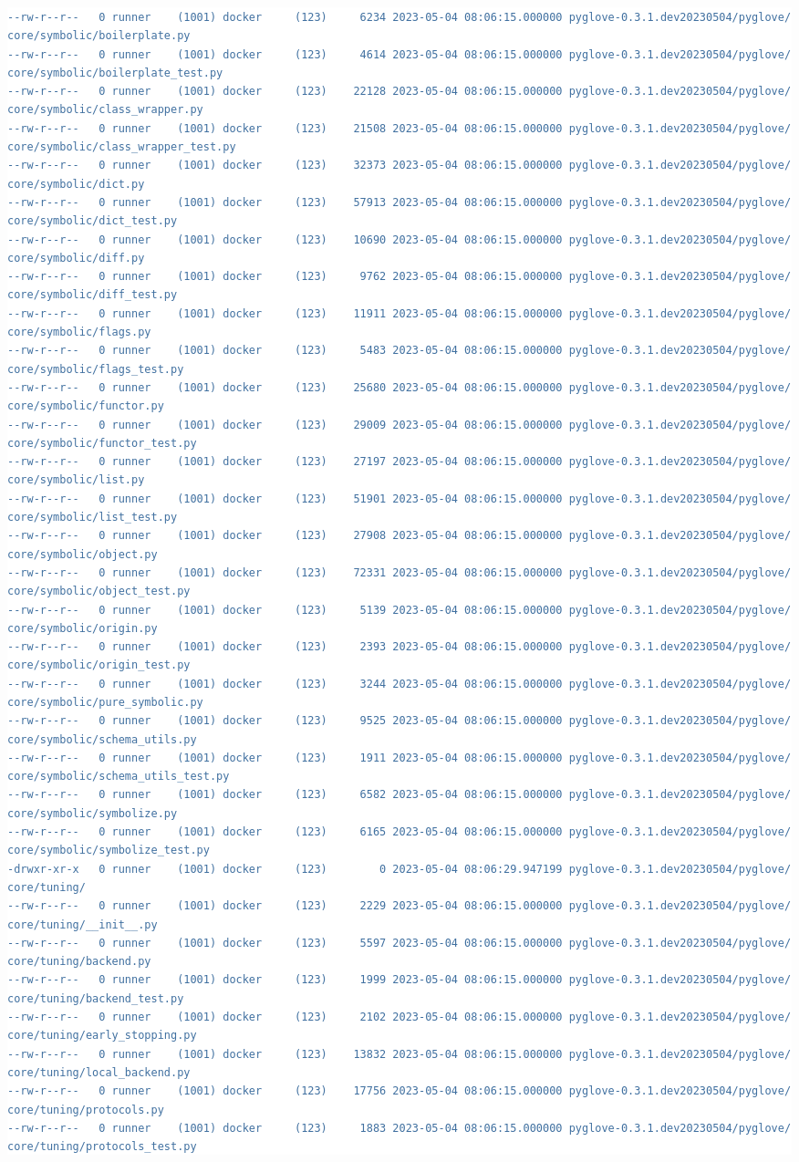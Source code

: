 ```diff
--rw-r--r--   0 runner    (1001) docker     (123)     6234 2023-05-04 08:06:15.000000 pyglove-0.3.1.dev20230504/pyglove/core/symbolic/boilerplate.py
--rw-r--r--   0 runner    (1001) docker     (123)     4614 2023-05-04 08:06:15.000000 pyglove-0.3.1.dev20230504/pyglove/core/symbolic/boilerplate_test.py
--rw-r--r--   0 runner    (1001) docker     (123)    22128 2023-05-04 08:06:15.000000 pyglove-0.3.1.dev20230504/pyglove/core/symbolic/class_wrapper.py
--rw-r--r--   0 runner    (1001) docker     (123)    21508 2023-05-04 08:06:15.000000 pyglove-0.3.1.dev20230504/pyglove/core/symbolic/class_wrapper_test.py
--rw-r--r--   0 runner    (1001) docker     (123)    32373 2023-05-04 08:06:15.000000 pyglove-0.3.1.dev20230504/pyglove/core/symbolic/dict.py
--rw-r--r--   0 runner    (1001) docker     (123)    57913 2023-05-04 08:06:15.000000 pyglove-0.3.1.dev20230504/pyglove/core/symbolic/dict_test.py
--rw-r--r--   0 runner    (1001) docker     (123)    10690 2023-05-04 08:06:15.000000 pyglove-0.3.1.dev20230504/pyglove/core/symbolic/diff.py
--rw-r--r--   0 runner    (1001) docker     (123)     9762 2023-05-04 08:06:15.000000 pyglove-0.3.1.dev20230504/pyglove/core/symbolic/diff_test.py
--rw-r--r--   0 runner    (1001) docker     (123)    11911 2023-05-04 08:06:15.000000 pyglove-0.3.1.dev20230504/pyglove/core/symbolic/flags.py
--rw-r--r--   0 runner    (1001) docker     (123)     5483 2023-05-04 08:06:15.000000 pyglove-0.3.1.dev20230504/pyglove/core/symbolic/flags_test.py
--rw-r--r--   0 runner    (1001) docker     (123)    25680 2023-05-04 08:06:15.000000 pyglove-0.3.1.dev20230504/pyglove/core/symbolic/functor.py
--rw-r--r--   0 runner    (1001) docker     (123)    29009 2023-05-04 08:06:15.000000 pyglove-0.3.1.dev20230504/pyglove/core/symbolic/functor_test.py
--rw-r--r--   0 runner    (1001) docker     (123)    27197 2023-05-04 08:06:15.000000 pyglove-0.3.1.dev20230504/pyglove/core/symbolic/list.py
--rw-r--r--   0 runner    (1001) docker     (123)    51901 2023-05-04 08:06:15.000000 pyglove-0.3.1.dev20230504/pyglove/core/symbolic/list_test.py
--rw-r--r--   0 runner    (1001) docker     (123)    27908 2023-05-04 08:06:15.000000 pyglove-0.3.1.dev20230504/pyglove/core/symbolic/object.py
--rw-r--r--   0 runner    (1001) docker     (123)    72331 2023-05-04 08:06:15.000000 pyglove-0.3.1.dev20230504/pyglove/core/symbolic/object_test.py
--rw-r--r--   0 runner    (1001) docker     (123)     5139 2023-05-04 08:06:15.000000 pyglove-0.3.1.dev20230504/pyglove/core/symbolic/origin.py
--rw-r--r--   0 runner    (1001) docker     (123)     2393 2023-05-04 08:06:15.000000 pyglove-0.3.1.dev20230504/pyglove/core/symbolic/origin_test.py
--rw-r--r--   0 runner    (1001) docker     (123)     3244 2023-05-04 08:06:15.000000 pyglove-0.3.1.dev20230504/pyglove/core/symbolic/pure_symbolic.py
--rw-r--r--   0 runner    (1001) docker     (123)     9525 2023-05-04 08:06:15.000000 pyglove-0.3.1.dev20230504/pyglove/core/symbolic/schema_utils.py
--rw-r--r--   0 runner    (1001) docker     (123)     1911 2023-05-04 08:06:15.000000 pyglove-0.3.1.dev20230504/pyglove/core/symbolic/schema_utils_test.py
--rw-r--r--   0 runner    (1001) docker     (123)     6582 2023-05-04 08:06:15.000000 pyglove-0.3.1.dev20230504/pyglove/core/symbolic/symbolize.py
--rw-r--r--   0 runner    (1001) docker     (123)     6165 2023-05-04 08:06:15.000000 pyglove-0.3.1.dev20230504/pyglove/core/symbolic/symbolize_test.py
-drwxr-xr-x   0 runner    (1001) docker     (123)        0 2023-05-04 08:06:29.947199 pyglove-0.3.1.dev20230504/pyglove/core/tuning/
--rw-r--r--   0 runner    (1001) docker     (123)     2229 2023-05-04 08:06:15.000000 pyglove-0.3.1.dev20230504/pyglove/core/tuning/__init__.py
--rw-r--r--   0 runner    (1001) docker     (123)     5597 2023-05-04 08:06:15.000000 pyglove-0.3.1.dev20230504/pyglove/core/tuning/backend.py
--rw-r--r--   0 runner    (1001) docker     (123)     1999 2023-05-04 08:06:15.000000 pyglove-0.3.1.dev20230504/pyglove/core/tuning/backend_test.py
--rw-r--r--   0 runner    (1001) docker     (123)     2102 2023-05-04 08:06:15.000000 pyglove-0.3.1.dev20230504/pyglove/core/tuning/early_stopping.py
--rw-r--r--   0 runner    (1001) docker     (123)    13832 2023-05-04 08:06:15.000000 pyglove-0.3.1.dev20230504/pyglove/core/tuning/local_backend.py
--rw-r--r--   0 runner    (1001) docker     (123)    17756 2023-05-04 08:06:15.000000 pyglove-0.3.1.dev20230504/pyglove/core/tuning/protocols.py
--rw-r--r--   0 runner    (1001) docker     (123)     1883 2023-05-04 08:06:15.000000 pyglove-0.3.1.dev20230504/pyglove/core/tuning/protocols_test.py
```